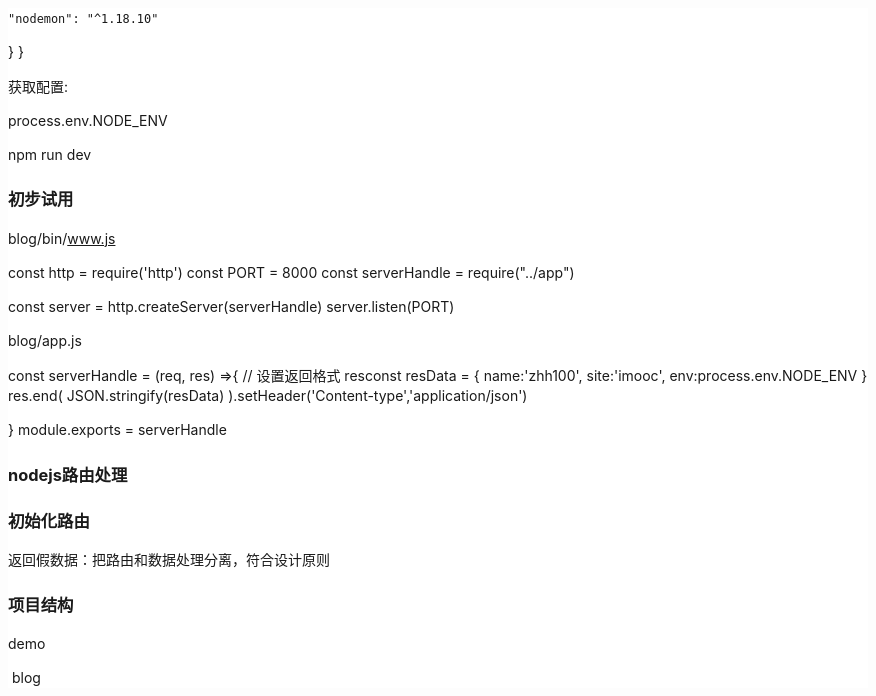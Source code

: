     "nodemon": "^1.18.10"
  }
}



获取配置:

process.env.NODE_ENV



npm run dev

### 初步试用

blog/bin/www.js



const http = require('http')
const PORT = 8000
const serverHandle = require("../app")

const server = http.createServer(serverHandle)
server.listen(PORT)



blog/app.js



const serverHandle = (req, res) =>{
    // 设置返回格式
    resconst resData = {
    name:'zhh100',
    site:'imooc',
    env:process.env.NODE_ENV
}
res.end(
    JSON.stringify(resData)
).setHeader('Content-type','application/json')



}
module.exports = serverHandle



### nodejs路由处理

### 初始化路由

返回假数据：把路由和数据处理分离，符合设计原则

### 项目结构

demo

​	blog
